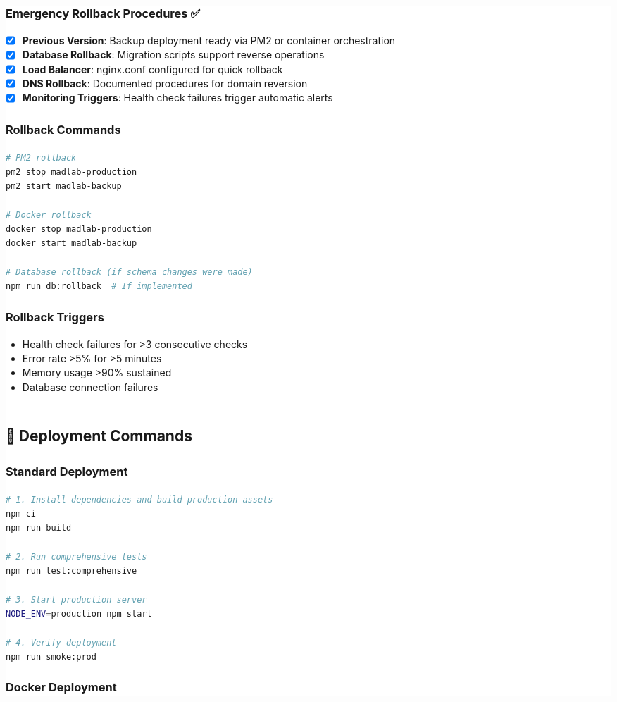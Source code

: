 ### **Emergency Rollback Procedures** ✅

- [x] **Previous Version**: Backup deployment ready via PM2 or container orchestration
- [x] **Database Rollback**: Migration scripts support reverse operations
- [x] **Load Balancer**: nginx.conf configured for quick rollback
- [x] **DNS Rollback**: Documented procedures for domain reversion
- [x] **Monitoring Triggers**: Health check failures trigger automatic alerts

### **Rollback Commands**

```bash
# PM2 rollback
pm2 stop madlab-production
pm2 start madlab-backup

# Docker rollback
docker stop madlab-production
docker start madlab-backup

# Database rollback (if schema changes were made)
npm run db:rollback  # If implemented
```

### **Rollback Triggers**

- Health check failures for >3 consecutive checks
- Error rate >5% for >5 minutes
- Memory usage >90% sustained
- Database connection failures

---

## 🚀 **Deployment Commands**

### **Standard Deployment**

```bash
# 1. Install dependencies and build production assets
npm ci
npm run build

# 2. Run comprehensive tests
npm run test:comprehensive

# 3. Start production server
NODE_ENV=production npm start

# 4. Verify deployment
npm run smoke:prod
```

### **Docker Deployment**
